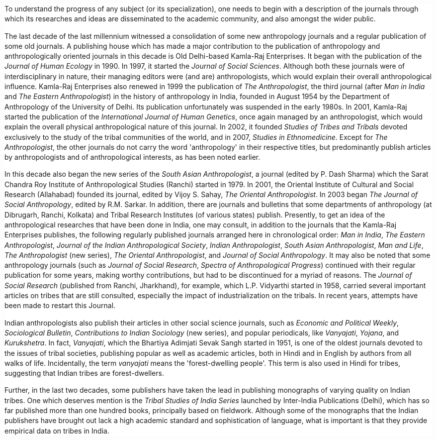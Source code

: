 To understand the progress of any subject (or its specialization), one needs to begin with a description of the journals through which its researches and ideas are disseminated to the academic community, and also amongst the wider public.

The last decade of the last millennium witnessed a consolidation of some new anthropology journals and a regular publication of some old journals. A publishing house which has made a major contribution to the publication of anthropology and anthropologically oriented journals in this decade is Old Delhi-based Kamla-Raj Enterprises. It began with the publication of the *Journal of Human Ecology* in 1990. In 1997, it started the *Journal of Social Sciences*. Although both these journals were of interdisciplinary in nature, their managing editors were (and are) anthropologists, which would explain their overall anthropological influence. Kamla-Raj Enterprises also renewed in 1999 the publication of *The Anthropologist*, the third journal (after *Man in India* and *The Eastern Anthropologist*) in the history of anthropology in India, founded in August 1954 by the Department of Anthropology of the University of Delhi. Its publication unfortunately was suspended in the early 1980s. In 2001, Kamla-Raj started the publication of the *International Journal of Human Genetics*, once again managed by an anthropologist, which would explain the overall physical anthropological nature of this journal. In 2002, it founded *Studies of Tribes and Tribals* devoted exclusively to the study of the tribal communities of the world, and in 2007, *Studies in Ethnomedicine*. Except for *The Anthropologist*, the other journals do not carry the word 'anthropology' in their respective titles, but predominantly publish articles by anthropologists and of anthropological interests, as has been noted earlier.

In this decade also began the new series of the *South Asian Anthropologist*, a journal (edited by P. Dash Sharma) which the Sarat Chandra Roy Institute of Anthropological Studies (Ranchi) started in 1979. In 2001, the Oriental Institute of Cultural and Social Research (Allahabad) founded its journal, edited by Vijoy S. Sahay, *The Oriental Anthropologist*. In 2003 began *The Journal of Social Anthropology*, edited by R.M. Sarkar. In addition, there are journals and bulletins that some departments of anthropology (at Dibrugarh, Ranchi, Kolkata) and Tribal Research Institutes (of various states) publish. Presently, to get an idea of the anthropological researches that have been done in India, one may consult, in addition to the journals that the Kamla-Raj Enterprises publishes, the following regularly published journals arranged here in chronological order: *Man in India*, *The Eastern Anthropologist*, *Journal of the Indian Anthropological Society*, *Indian Anthropologist*, *South Asian Anthropologist*, *Man and Life*, *The Anthropologist* (new series), *The Oriental Anthropologist*, and *Journal of Social Anthropology*. It may also be noted that some anthropology journals (such as *Journal of Social Research*, *Spectra of Anthropological Progress*) continued with their regular publication for some years, making worthy contributions, but had to be discontinued for a myriad of reasons. The *Journal of Social Research* (published from Ranchi, Jharkhand), for example, which L.P. Vidyarthi started in 1958, carried several important articles on tribes that are still consulted, especially the impact of industrialization on the tribals. In recent years, attempts have been made to restart this Journal.

Indian anthropologists also publish their articles in other social science journals, such as *Economic and Political Weekly*, *Sociological Bulletin*, *Contributions to Indian Sociology* (new series), and popular periodicals, like *Vanyajati*, *Yojana*, and *Kurukshetra*. In fact, *Vanyajati*, which the Bhartiya Adimjati Sevak Sangh started in 1951, is one of the oldest journals devoted to the issues of tribal societies, publishing popular as well as academic articles, both in Hindi and in English by authors from all walks of life. Incidentally, the term *vanyajati* means the 'forest-dwelling people'. This term is also used in Hindi for tribes, suggesting that Indian tribes are forest-dwellers.

Further, in the last two decades, some publishers have taken the lead in publishing monographs of varying quality on Indian tribes. One which deserves mention is the *Tribal Studies of India Series* launched by Inter-India Publications (Delhi), which has so far published more than one hundred books, principally based on fieldwork. Although some of the monographs that the Indian publishers have brought out lack a high academic standard and sophistication of language, what is important is that they provide empirical data on tribes in India.
